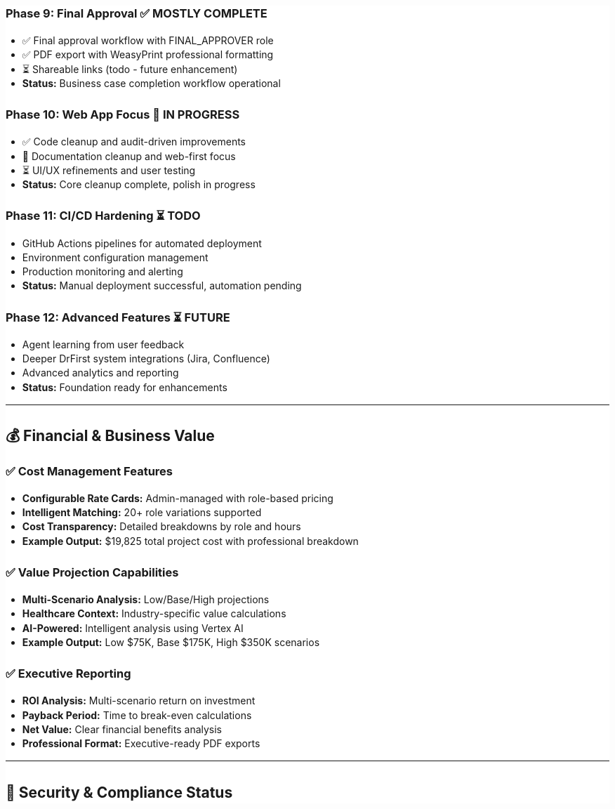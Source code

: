 ### **Phase 9: Final Approval** ✅ MOSTLY COMPLETE
- ✅ Final approval workflow with FINAL_APPROVER role
- ✅ PDF export with WeasyPrint professional formatting
- ⏳ Shareable links (todo - future enhancement)
- **Status:** Business case completion workflow operational

### **Phase 10: Web App Focus** 🔄 IN PROGRESS
- ✅ Code cleanup and audit-driven improvements
- 🔄 Documentation cleanup and web-first focus
- ⏳ UI/UX refinements and user testing
- **Status:** Core cleanup complete, polish in progress

### **Phase 11: CI/CD Hardening** ⏳ TODO
- GitHub Actions pipelines for automated deployment
- Environment configuration management
- Production monitoring and alerting
- **Status:** Manual deployment successful, automation pending

### **Phase 12: Advanced Features** ⏳ FUTURE
- Agent learning from user feedback
- Deeper DrFirst system integrations (Jira, Confluence)
- Advanced analytics and reporting
- **Status:** Foundation ready for enhancements

---

## 💰 **Financial & Business Value**

### **✅ Cost Management Features**
- **Configurable Rate Cards:** Admin-managed with role-based pricing
- **Intelligent Matching:** 20+ role variations supported
- **Cost Transparency:** Detailed breakdowns by role and hours
- **Example Output:** $19,825 total project cost with professional breakdown

### **✅ Value Projection Capabilities**
- **Multi-Scenario Analysis:** Low/Base/High projections
- **Healthcare Context:** Industry-specific value calculations
- **AI-Powered:** Intelligent analysis using Vertex AI
- **Example Output:** Low $75K, Base $175K, High $350K scenarios

### **✅ Executive Reporting**
- **ROI Analysis:** Multi-scenario return on investment
- **Payback Period:** Time to break-even calculations
- **Net Value:** Clear financial benefits analysis
- **Professional Format:** Executive-ready PDF exports

---

## 🔐 **Security & Compliance Status**
